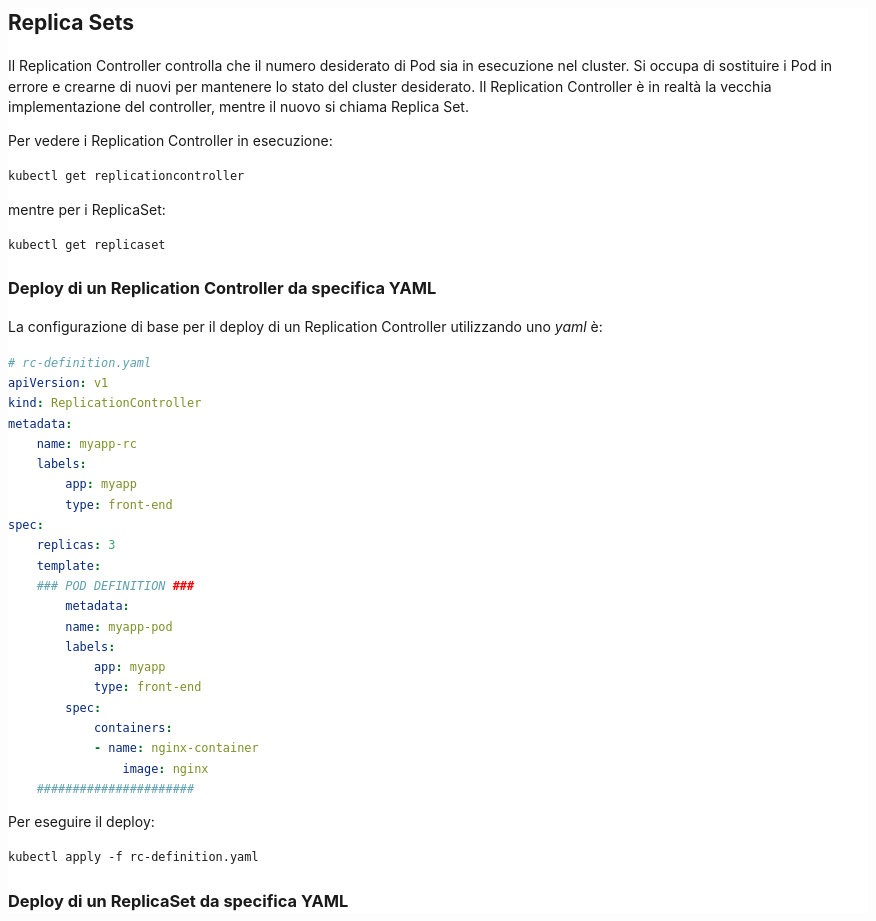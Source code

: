 ## Replica Sets

Il Replication Controller controlla che il numero desiderato di Pod sia in esecuzione nel cluster. Si occupa di sostituire i Pod in errore e crearne di nuovi per mantenere lo stato del cluster desiderato.
Il Replication Controller è in realtà la vecchia implementazione del controller, mentre il nuovo si chiama Replica Set.

Per vedere i Replication Controller in esecuzione:

```shell
kubectl get replicationcontroller
```

mentre per i ReplicaSet:

```shell
kubectl get replicaset
```

### Deploy di un Replication Controller da specifica YAML

La configurazione di base per il deploy di un Replication Controller utilizzando uno *yaml* è:

```yaml
# rc-definition.yaml
apiVersion: v1
kind: ReplicationController
metadata:
    name: myapp-rc
    labels:
        app: myapp
        type: front-end
spec:
    replicas: 3
    template:
    ### POD DEFINITION ###
        metadata:
        name: myapp-pod
        labels:
            app: myapp
            type: front-end
        spec:
            containers:
            - name: nginx-container
                image: nginx
    ######################
```

Per eseguire il deploy:

```shell
kubectl apply -f rc-definition.yaml
```

### Deploy di un ReplicaSet da specifica YAML
